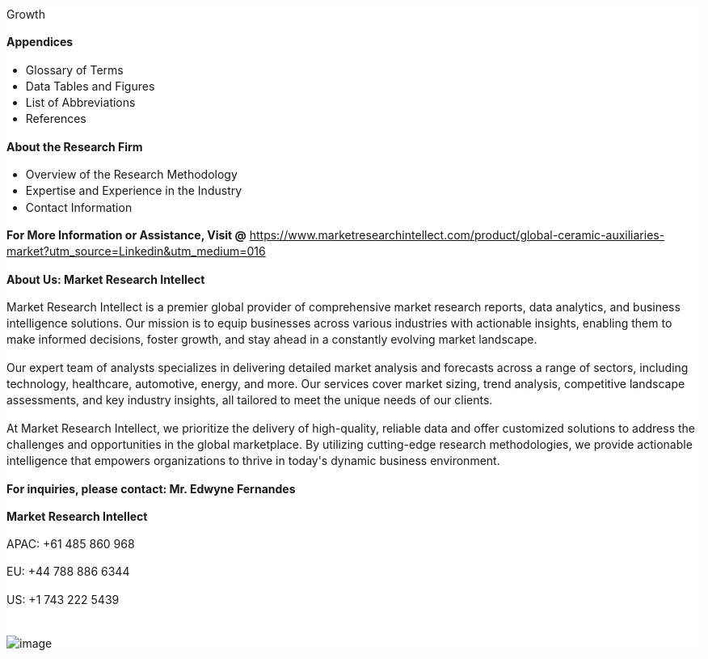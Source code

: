 Growth</li></ul><p><strong>Appendices</strong></p><ul><li>Glossary of Terms</li><li>Data Tables and Figures</li><li>List of Abbreviations</li><li>References</li></ul><p><strong>About the Research Firm</strong></p><ul><li>Overview of the Research Methodology</li><li>Expertise and Experience in the Industry</li><li>Contact Information</li></ul></div><div class="article-main__content" data-test-id="publishing-text-block"><p><span class="font-[700]"><strong>For More Information or Assistance, Visit @</strong>&nbsp;<a href="https://www.marketresearchintellect.com/product/global-ceramic-auxiliaries-market?utm_source=Linkedin&utm_medium=016">https://www.marketresearchintellect.com/product/global-ceramic-auxiliaries-market?utm_source=Linkedin&utm_medium=016</a></span></p><p><strong>About Us: Market Research Intellect</strong></p><p>Market Research Intellect is a premier global provider of comprehensive market research reports, data analytics, and business intelligence solutions. Our mission is to equip businesses across various industries with actionable insights, enabling them to make informed decisions, foster growth, and stay ahead in a constantly evolving market landscape.</p><p>Our expert team of analysts specializes in delivering detailed market analysis and forecasts across a range of sectors, including technology, healthcare, automotive, energy, and more. Our services cover market sizing, trend analysis, competitive landscape assessments, and key industry insights, all tailored to meet the unique needs of our clients.</p><p>At Market Research Intellect, we prioritize the delivery of high-quality, reliable data and offer customized solutions to address the challenges and opportunities in the global marketplace. By utilizing cutting-edge research methodologies, we provide actionable intelligence that empowers organizations to thrive in today's dynamic business environment.</p><p><strong>For inquiries, please contact: Mr. Edwyne Fernandes</strong></p><p><strong>Market Research Intellect</strong></p><p>APAC: +61 485 860 968</p><p>EU: +44 788 886 6344</p><p>US: +1 743 222 5439</p></div><div class="article-main__content" data-test-id="publishing-text-block">&nbsp;</div>
![image](https://github.com/user-attachments/assets/2d98f596-9d02-45a9-a306-da3d1bfd65f3)
